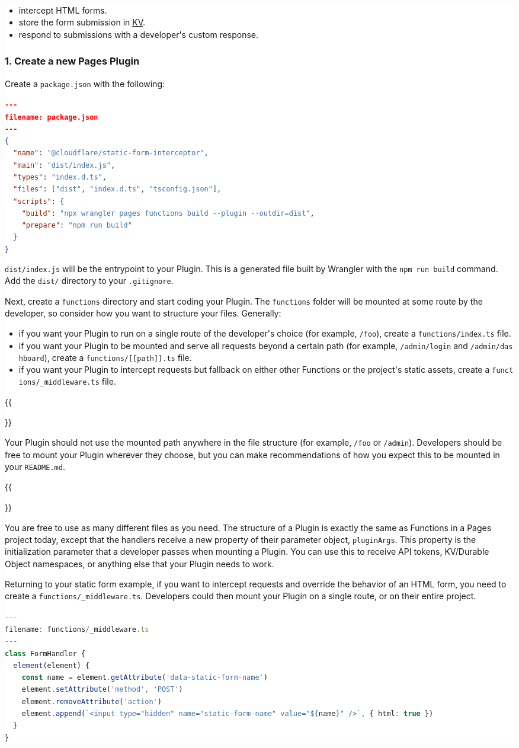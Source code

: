 - intercept HTML forms.
- store the form submission in [KV](/workers/runtime-apis/kv/).
- respond to submissions with a developer's custom response.

### 1. Create a new Pages Plugin

Create a `package.json` with the following:

```json
---
filename: package.json
---
{
  "name": "@cloudflare/static-form-interceptor",
  "main": "dist/index.js",
  "types": "index.d.ts",
  "files": ["dist", "index.d.ts", "tsconfig.json"],
  "scripts": {
    "build": "npx wrangler pages functions build --plugin --outdir=dist",
    "prepare": "npm run build"
  }
}
```

`dist/index.js` will be the entrypoint to your Plugin. This is a generated file built by Wrangler with the `npm run build` command. Add the `dist/` directory to your `.gitignore`.

Next, create a `functions` directory and start coding your Plugin. The `functions` folder will be mounted at some route by the developer, so consider how you want to structure your files. Generally:

- if you want your Plugin to run on a single route of the developer's choice (for example, `/foo`), create a `functions/index.ts` file.
- if you want your Plugin to be mounted and serve all requests beyond a certain path (for example, `/admin/login` and `/admin/dashboard`), create a `functions/[[path]].ts` file.
- if you want your Plugin to intercept requests but fallback on either other Functions or the project's static assets, create a `functions/_middleware.ts` file.

{{<Aside type="note" header="Do not include the mounted path in your Plugin">}}

Your Plugin should not use the mounted path anywhere in the file structure (for example, `/foo` or `/admin`). Developers should be free to mount your Plugin wherever they choose, but you can make recommendations of how you expect this to be mounted in your `README.md`.

{{</Aside>}}

You are free to use as many different files as you need. The structure of a Plugin is exactly the same as Functions in a Pages project today, except that the handlers receive a new property of their parameter object, `pluginArgs`. This property is the initialization parameter that a developer passes when mounting a Plugin. You can use this to receive API tokens, KV/Durable Object namespaces, or anything else that your Plugin needs to work.

Returning to your static form example, if you want to intercept requests and override the behavior of an HTML form, you need to create a `functions/_middleware.ts`. Developers could then mount your Plugin on a single route, or on their entire project.

```typescript
---
filename: functions/_middleware.ts
---
class FormHandler {
  element(element) {
    const name = element.getAttribute('data-static-form-name')
    element.setAttribute('method', 'POST')
    element.removeAttribute('action')
    element.append(`<input type="hidden" name="static-form-name" value="${name}" />`, { html: true })
  }
}

```